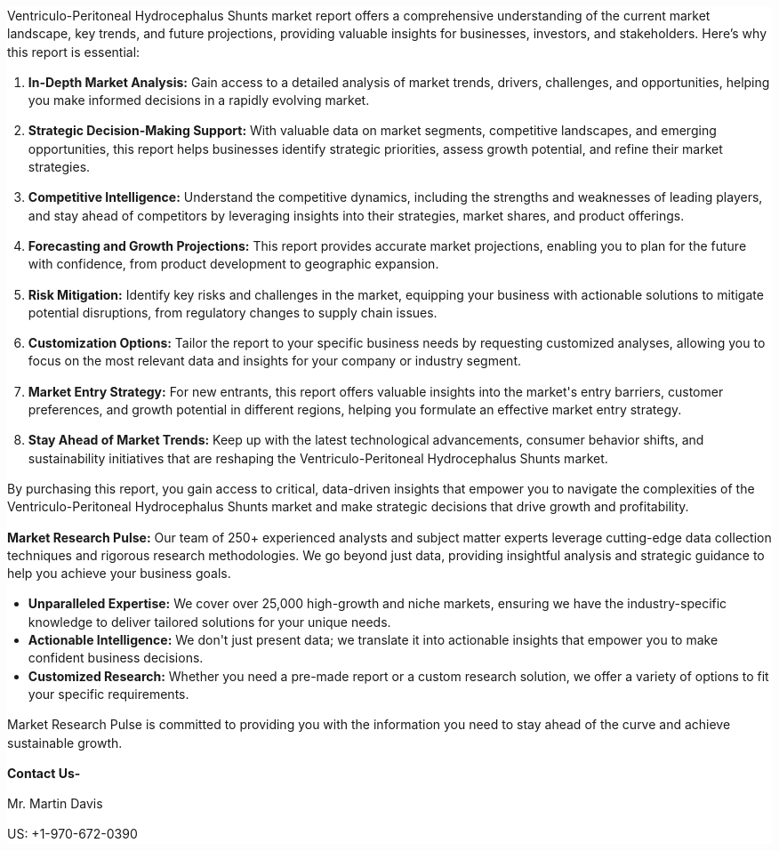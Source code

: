Ventriculo-Peritoneal Hydrocephalus Shunts market report offers a comprehensive understanding of the current market landscape, key trends, and future projections, providing valuable insights for businesses, investors, and stakeholders. Here&rsquo;s why this report is essential:</p><ol><li><p><strong>In-Depth Market Analysis:</strong> Gain access to a detailed analysis of market trends, drivers, challenges, and opportunities, helping you make informed decisions in a rapidly evolving market.</p></li><li><p><strong>Strategic Decision-Making Support:</strong> With valuable data on market segments, competitive landscapes, and emerging opportunities, this report helps businesses identify strategic priorities, assess growth potential, and refine their market strategies.</p></li><li><p><strong>Competitive Intelligence:</strong> Understand the competitive dynamics, including the strengths and weaknesses of leading players, and stay ahead of competitors by leveraging insights into their strategies, market shares, and product offerings.</p></li><li><p><strong>Forecasting and Growth Projections:</strong> This report provides accurate market projections, enabling you to plan for the future with confidence, from product development to geographic expansion.</p></li><li><p><strong>Risk Mitigation:</strong> Identify key risks and challenges in the market, equipping your business with actionable solutions to mitigate potential disruptions, from regulatory changes to supply chain issues.</p></li><li><p><strong>Customization Options:</strong> Tailor the report to your specific business needs by requesting customized analyses, allowing you to focus on the most relevant data and insights for your company or industry segment.</p></li><li><p><strong>Market Entry Strategy:</strong> For new entrants, this report offers valuable insights into the market's entry barriers, customer preferences, and growth potential in different regions, helping you formulate an effective market entry strategy.</p></li><li><p><strong>Stay Ahead of Market Trends:</strong> Keep up with the latest technological advancements, consumer behavior shifts, and sustainability initiatives that are reshaping the Ventriculo-Peritoneal Hydrocephalus Shunts market.</p></li></ol><p>By purchasing this report, you gain access to critical, data-driven insights that empower you to navigate the complexities of the Ventriculo-Peritoneal Hydrocephalus Shunts market and make strategic decisions that drive growth and profitability.</p><p><strong>Market Research Pulse:</strong>&nbsp;Our team of 250+ experienced analysts and subject matter experts leverage cutting-edge data collection techniques and rigorous research methodologies. We go beyond just data, providing insightful analysis and strategic guidance to help you achieve your business goals.</p><ul><li><strong>Unparalleled Expertise:</strong>&nbsp;We cover over 25,000 high-growth and niche markets, ensuring we have the industry-specific knowledge to deliver tailored solutions for your unique needs.</li><li><strong>Actionable Intelligence:</strong>&nbsp;We don't just present data; we translate it into actionable insights that empower you to make confident business decisions.</li><li><strong>Customized Research:</strong>&nbsp;Whether you need a pre-made report or a custom research solution, we offer a variety of options to fit your specific requirements.</li></ul><p>Market Research Pulse is committed to providing you with the information you need to stay ahead of the curve and achieve sustainable growth.</p><p><strong>Contact Us-</strong></p><p>Mr. Martin Davis</p><p>US: +1-970-672-0390</p>
